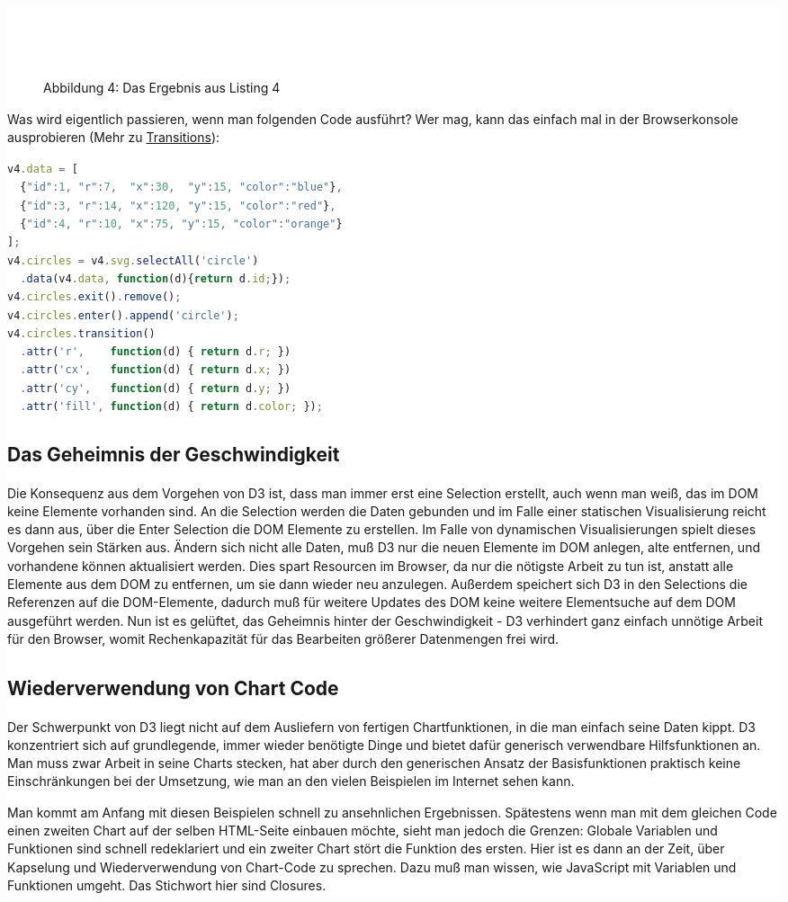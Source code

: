 <figure>
<svg id="v4" class="shadow" viewBox="0 0 200 30" style="width:500px;"></svg>
<figcaption>Abbildung 4: Das Ergebnis aus Listing 4</figcaption>
</figure>

Was wird eigentlich passieren, wenn man folgenden Code ausführt? Wer mag, kann das einfach mal in der Browserkonsole ausprobieren (Mehr zu [Transitions][7]):

[7]: https://bost.ocks.org/mike/transition/

```js
v4.data = [
  {"id":1, "r":7,  "x":30,  "y":15, "color":"blue"},
  {"id":3, "r":14, "x":120, "y":15, "color":"red"},
  {"id":4, "r":10, "x":75, "y":15, "color":"orange"}
];
v4.circles = v4.svg.selectAll('circle')
  .data(v4.data, function(d){return d.id;});
v4.circles.exit().remove();
v4.circles.enter().append('circle');
v4.circles.transition()
  .attr('r',    function(d) { return d.r; })
  .attr('cx',   function(d) { return d.x; })
  .attr('cy',   function(d) { return d.y; })
  .attr('fill', function(d) { return d.color; });
```

## Das Geheimnis der Geschwindigkeit

Die Konsequenz aus dem Vorgehen von D3 ist, dass man immer erst eine Selection erstellt, auch wenn man weiß, das im DOM keine Elemente vorhanden sind. An die Selection werden die Daten gebunden und im Falle einer statischen Visualisierung reicht es dann aus, über die Enter Selection die DOM Elemente zu erstellen. Im Falle von dynamischen Visualisierungen spielt dieses Vorgehen sein Stärken aus. Ändern sich nicht alle Daten, muß D3 nur die neuen Elemente im DOM anlegen, alte entfernen, und vorhandene können aktualisiert werden. Dies spart Resourcen im Browser, da nur die nötigste Arbeit zu tun ist, anstatt alle Elemente aus dem DOM zu entfernen, um sie dann wieder neu anzulegen. Außerdem speichert sich D3 in den Selections die Referenzen auf die DOM-Elemente, dadurch muß für weitere Updates des DOM keine weitere Elementsuche auf dem DOM ausgeführt werden. Nun ist es gelüftet, das Geheimnis hinter der Geschwindigkeit - D3 verhindert ganz einfach unnötige Arbeit für den Browser, womit Rechenkapazität für das Bearbeiten größerer Datenmengen frei wird.


## Wiederverwendung von Chart Code

Der Schwerpunkt von D3 liegt nicht auf dem Ausliefern von fertigen Chartfunktionen, in die man einfach seine Daten kippt. D3 konzentriert sich auf grundlegende, immer wieder benötigte Dinge und bietet dafür generisch verwendbare Hilfsfunktionen an. Man muss zwar Arbeit in seine Charts stecken, hat aber durch den generischen Ansatz der Basisfunktionen praktisch keine Einschränkungen bei der Umsetzung, wie man an den vielen Beispielen im Internet sehen kann.

Man kommt am Anfang mit diesen Beispielen schnell zu ansehnlichen Ergebnissen. Spätestens wenn man mit dem gleichen Code einen zweiten Chart auf der selben HTML-Seite einbauen möchte, sieht man jedoch die Grenzen: Globale Variablen und Funktionen sind schnell redeklariert und ein zweiter Chart stört die Funktion des ersten. Hier ist es dann an der Zeit, über Kapselung und Wiederverwendung von Chart-Code zu sprechen. Dazu muß man wissen, wie JavaScript mit Variablen und Funktionen umgeht. Das Stichwort hier sind Closures.


[doag]: https://mydoag.doag.org/formes/pubfiles/6900184/docs/Publikationen/DOAGNews/2015/02-2015/2015-02-News-Ottmar-Gobrecht-D3-Data-Driven-Documents.pdf
[d3]: http://d3js.org
[select]: http://bost.ocks.org/mike/selection/
[6]: http://bost.ocks.org/mike/selection/
[8]: https://github.com/ogobrecht/d3-force-apex-plugin
[9]: https://apex.oracle.com/pls/apex/f?p=18290:1
[10]: http://d3js.org
[11]: https://apex.oracle.com/pls/apex/germancommunities/apexcommunity/tipp/3481/index.html
[12]: http://www.apex-plugin.com/search-plugin-directory/
[13]: http://tutorials.jenkov.com/svg/index.html
[14]: http://nvd3.org/
[15]: http://c3js.org/
[16]: https://apex.world/ords/f?p=100:700